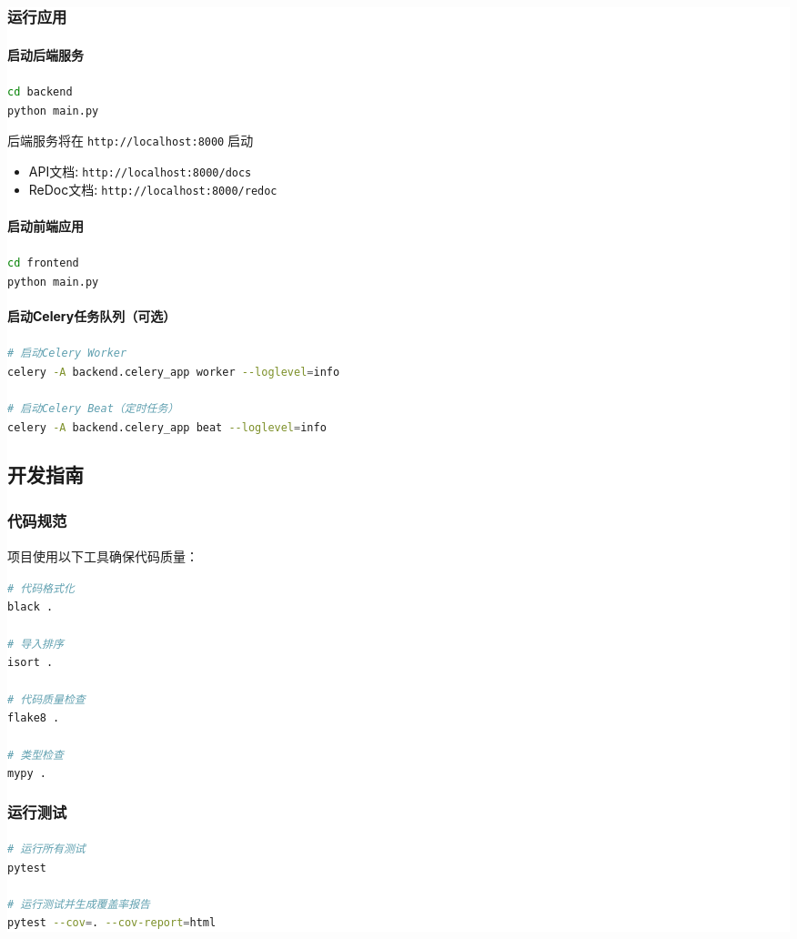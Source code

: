 ### 运行应用

#### 启动后端服务

```bash
cd backend
python main.py
```

后端服务将在 `http://localhost:8000` 启动

- API文档: `http://localhost:8000/docs`
- ReDoc文档: `http://localhost:8000/redoc`

#### 启动前端应用

```bash
cd frontend
python main.py
```

#### 启动Celery任务队列（可选）

```bash
# 启动Celery Worker
celery -A backend.celery_app worker --loglevel=info

# 启动Celery Beat（定时任务）
celery -A backend.celery_app beat --loglevel=info
```

## 开发指南

### 代码规范

项目使用以下工具确保代码质量：

```bash
# 代码格式化
black .

# 导入排序
isort .

# 代码质量检查
flake8 .

# 类型检查
mypy .
```

### 运行测试

```bash
# 运行所有测试
pytest

# 运行测试并生成覆盖率报告
pytest --cov=. --cov-report=html
```
